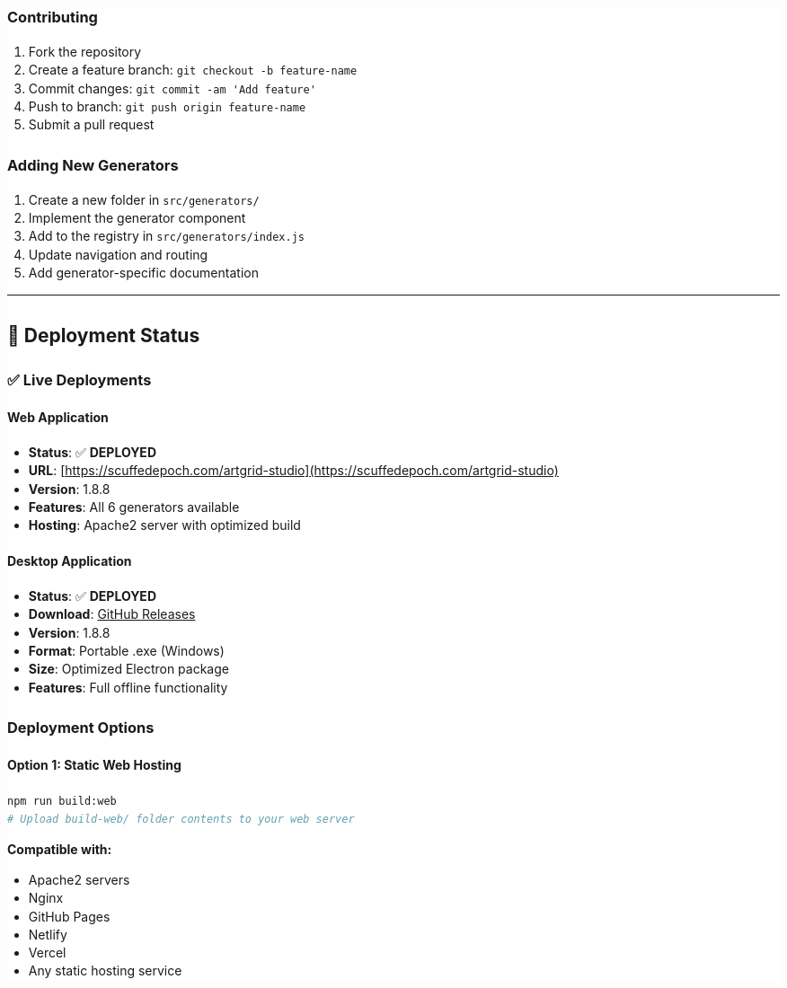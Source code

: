 ### Contributing
1. Fork the repository
2. Create a feature branch: `git checkout -b feature-name`
3. Commit changes: `git commit -am 'Add feature'`
4. Push to branch: `git push origin feature-name`
5. Submit a pull request

### Adding New Generators
1. Create a new folder in `src/generators/`
2. Implement the generator component
3. Add to the registry in `src/generators/index.js`
4. Update navigation and routing
5. Add generator-specific documentation

---

## 🚀 Deployment Status

### ✅ **Live Deployments**

#### **Web Application**
- **Status**: ✅ **DEPLOYED**
- **URL**: [https://scuffedepoch.com/artgrid-studio](https://scuffedepoch.com/artgrid-studio)
- **Version**: 1.8.8
- **Features**: All 6 generators available
- **Hosting**: Apache2 server with optimized build

#### **Desktop Application** 
- **Status**: ✅ **DEPLOYED**
- **Download**: [GitHub Releases](https://github.com/MushroomFleet/ARTGRID-STUDIO/releases)
- **Version**: 1.8.8
- **Format**: Portable .exe (Windows)
- **Size**: Optimized Electron package
- **Features**: Full offline functionality

### Deployment Options

#### **Option 1: Static Web Hosting**
```bash
npm run build:web
# Upload build-web/ folder contents to your web server
```

**Compatible with:**
- Apache2 servers
- Nginx
- GitHub Pages
- Netlify
- Vercel
- Any static hosting service
